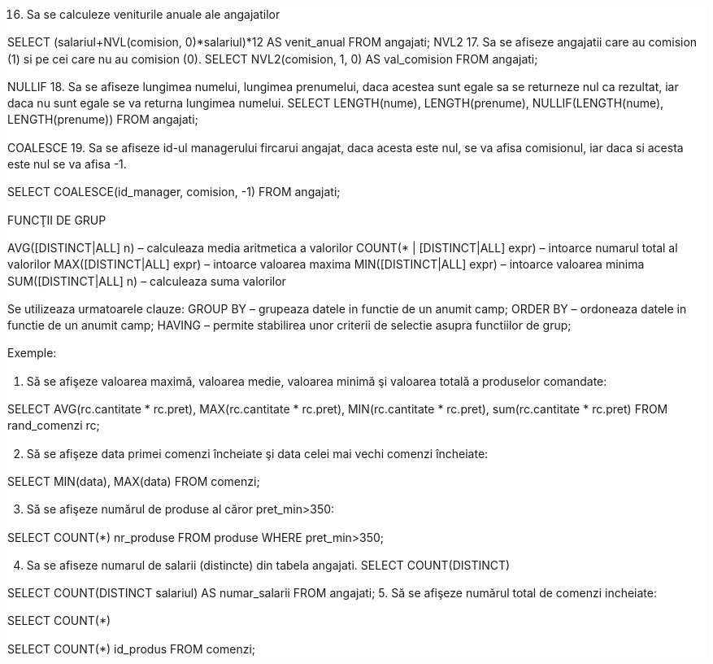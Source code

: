 16.	Sa se calculeze veniturile anuale ale angajatilor

SELECT (salariul+NVL(comision, 0)*salariul)*12 AS venit_anual FROM angajati;
NVL2
17.	Sa se afiseze angajatii care au comision (1) si pe cei care nu au comision (0).
SELECT NVL2(comision, 1, 0) AS val_comision FROM  angajati;

NULLIF
18.	Sa se afiseze lungimea numelui, lungimea prenumelui, daca acestea sunt egale sa se returneze nul ca rezultat, iar daca nu sunt egale se va returna lungimea numelui.
SELECT LENGTH(nume), LENGTH(prenume), NULLIF(LENGTH(nume), LENGTH(prenume)) FROM angajati;

COALESCE
19.	Sa se afiseze id-ul managerului fircarui angajat, daca acesta este nul, se va afisa comisionul, iar daca si acesta este nul se va afisa -1.

SELECT COALESCE(id_manager, comision, -1) FROM angajati;

FUNCŢII DE GRUP

AVG([DISTINCT|ALL] n) – calculeaza media aritmetica a valorilor
COUNT(* | [DISTINCT|ALL] expr) – intoarce numarul total al valorilor
MAX([DISTINCT|ALL] expr) – intoarce valoarea maxima MIN([DISTINCT|ALL] expr) – intoarce valoarea minima
SUM([DISTINCT|ALL] n) – calculeaza suma valorilor

Se utilizeaza urmatoarele clauze:
GROUP BY – grupeaza datele in functie de un anumit camp;
ORDER BY – ordoneaza datele in functie de un anumit camp;
HAVING – permite stabilirea unor criterii de selectie asupra functiilor de grup;

Exemple:
1.	Să se afişeze valoarea maximă, valoarea medie, valoarea minimă şi valoarea totală a produselor comandate:

SELECT AVG(rc.cantitate  *  rc.pret), MAX(rc.cantitate  *  rc.pret), MIN(rc.cantitate  *  rc.pret), sum(rc.cantitate  *  rc.pret) 
FROM rand_comenzi rc;

2.	Să se afişeze data primei comenzi încheiate şi data celei mai vechi comenzi încheiate:

SELECT MIN(data), MAX(data) FROM comenzi;

3.	Să se afişeze numărul de produse al căror pret_min>350:

SELECT COUNT(*) nr_produse 
FROM produse 
WHERE pret_min>350;

4.	Sa se afiseze numarul de salarii (distincte) din tabela angajati.
SELECT COUNT(DISTINCT) 

SELECT COUNT(DISTINCT salariul) AS numar_salarii FROM angajati;
5.	Să se afişeze numărul total de comenzi incheiate:

SELECT COUNT(*) 

SELECT COUNT(*) id_produs FROM comenzi;
